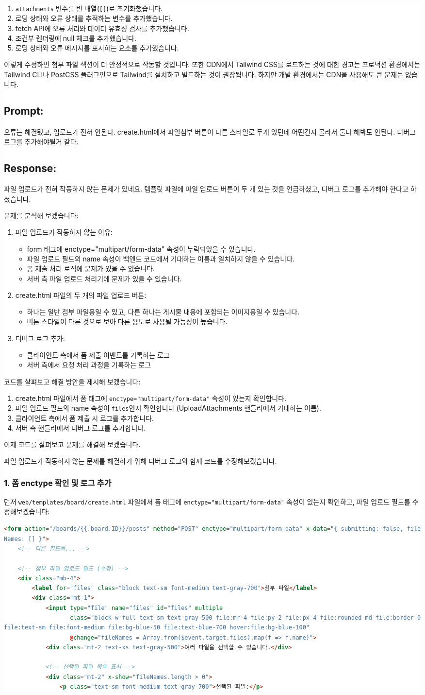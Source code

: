 1. `attachments` 변수를 빈 배열(`[]`)로 초기화했습니다.
2. 로딩 상태와 오류 상태를 추적하는 변수를 추가했습니다.
3. fetch API에 오류 처리와 데이터 유효성 검사를 추가했습니다.
4. 조건부 렌더링에 null 체크를 추가했습니다.
5. 로딩 상태와 오류 메시지를 표시하는 요소를 추가했습니다.

이렇게 수정하면 첨부 파일 섹션이 더 안정적으로 작동할 것입니다. 또한 CDN에서 Tailwind CSS를 로드하는 것에 대한 경고는 프로덕션 환경에서는 Tailwind CLI나 PostCSS 플러그인으로 Tailwind를 설치하고 빌드하는 것이 권장됩니다. 하지만 개발 환경에서는 CDN을 사용해도 큰 문제는 없습니다.

## Prompt:
오류는 해결됐고, 업로드가 전혀 안된다. create.html에서 파일첨부 버튼이 다른 스타일로 두개 있던데 어떤건지 몰라서 둘다 해봐도 안된다.
디버그 로그를 추가해야될거 같다.

## Response:

파일 업로드가 전혀 작동하지 않는 문제가 있네요. 템플릿 파일에 파일 업로드 버튼이 두 개 있는 것을 언급하셨고, 디버그 로그를 추가해야 한다고 하셨습니다.

문제를 분석해 보겠습니다:

1. 파일 업로드가 작동하지 않는 이유:
   - form 태그에 enctype="multipart/form-data" 속성이 누락되었을 수 있습니다.
   - 파일 업로드 필드의 name 속성이 백엔드 코드에서 기대하는 이름과 일치하지 않을 수 있습니다.
   - 폼 제출 처리 로직에 문제가 있을 수 있습니다.
   - 서버 측 파일 업로드 처리기에 문제가 있을 수 있습니다.

2. create.html 파일의 두 개의 파일 업로드 버튼:
   - 하나는 일반 첨부 파일용일 수 있고, 다른 하나는 게시물 내용에 포함되는 이미지용일 수 있습니다.
   - 버튼 스타일이 다른 것으로 보아 다른 용도로 사용될 가능성이 높습니다.

3. 디버그 로그 추가:
   - 클라이언트 측에서 폼 제출 이벤트를 기록하는 로그
   - 서버 측에서 요청 처리 과정을 기록하는 로그

코드를 살펴보고 해결 방안을 제시해 보겠습니다:

1. create.html 파일에서 폼 태그에 `enctype="multipart/form-data"` 속성이 있는지 확인합니다.
2. 파일 업로드 필드의 name 속성이 `files`인지 확인합니다 (UploadAttachments 핸들러에서 기대하는 이름).
3. 클라이언트 측에서 폼 제출 시 로그를 추가합니다.
4. 서버 측 핸들러에서 디버그 로그를 추가합니다.

이제 코드를 살펴보고 문제를 해결해 보겠습니다.

파일 업로드가 작동하지 않는 문제를 해결하기 위해 디버그 로그와 함께 코드를 수정해보겠습니다.

### 1. 폼 enctype 확인 및 로그 추가

먼저 `web/templates/board/create.html` 파일에서 폼 태그에 `enctype="multipart/form-data"` 속성이 있는지 확인하고, 파일 업로드 필드를 수정해보겠습니다:

```html
<form action="/boards/{{.board.ID}}/posts" method="POST" enctype="multipart/form-data" x-data="{ submitting: false, fileNames: [] }">
    <!-- 다른 필드들... -->

    <!-- 첨부 파일 업로드 필드 (수정) -->
    <div class="mb-4">
        <label for="files" class="block text-sm font-medium text-gray-700">첨부 파일</label>
        <div class="mt-1">
            <input type="file" name="files" id="files" multiple 
                   class="block w-full text-sm text-gray-500 file:mr-4 file:py-2 file:px-4 file:rounded-md file:border-0 file:text-sm file:font-medium file:bg-blue-50 file:text-blue-700 hover:file:bg-blue-100"
                   @change="fileNames = Array.from($event.target.files).map(f => f.name)">
            <div class="mt-2 text-xs text-gray-500">여러 파일을 선택할 수 있습니다.</div>
            
            <!-- 선택된 파일 목록 표시 -->
            <div class="mt-2" x-show="fileNames.length > 0">
                <p class="text-sm font-medium text-gray-700">선택된 파일:</p>
```